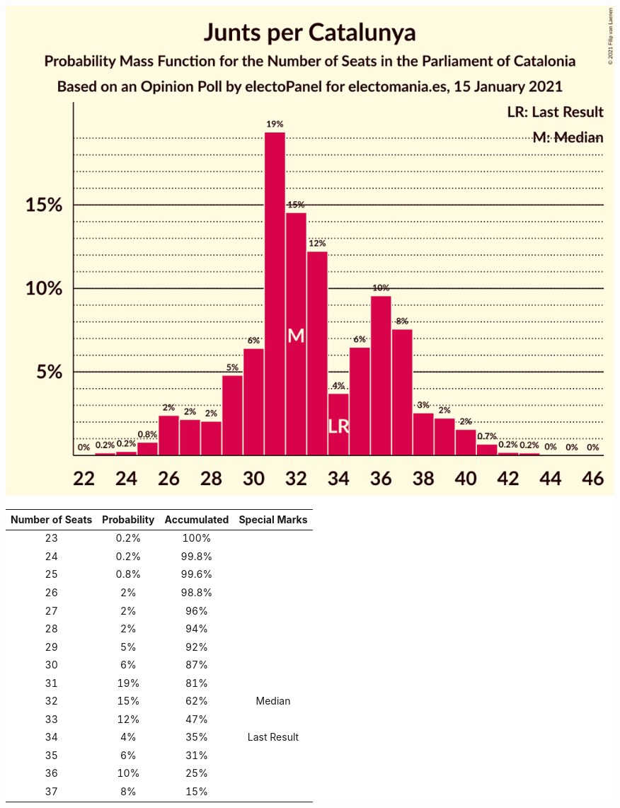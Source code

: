 ![Graph with seats probability mass function not yet produced](2021-01-15-electoPanel-seats-pmf-juntspercatalunya.png "Seats Probability Mass Function")

| Number of Seats | Probability | Accumulated | Special Marks |
|:---------------:|:-----------:|:-----------:|:-------------:|
| 23 | 0.2% | 100% |  |
| 24 | 0.2% | 99.8% |  |
| 25 | 0.8% | 99.6% |  |
| 26 | 2% | 98.8% |  |
| 27 | 2% | 96% |  |
| 28 | 2% | 94% |  |
| 29 | 5% | 92% |  |
| 30 | 6% | 87% |  |
| 31 | 19% | 81% |  |
| 32 | 15% | 62% | Median |
| 33 | 12% | 47% |  |
| 34 | 4% | 35% | Last Result |
| 35 | 6% | 31% |  |
| 36 | 10% | 25% |  |
| 37 | 8% | 15% |  |